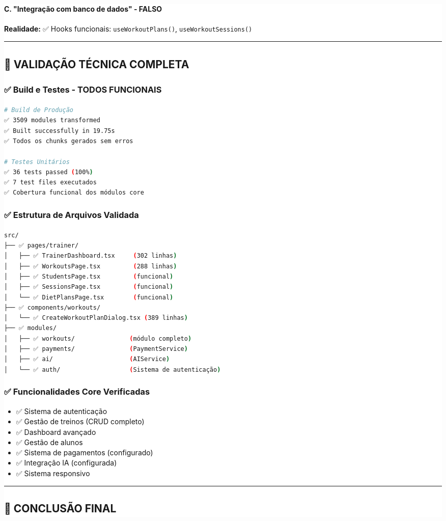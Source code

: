 #### C. "Integração com banco de dados" - FALSO
**Realidade:** ✅ Hooks funcionais: `useWorkoutPlans()`, `useWorkoutSessions()`

---

## 🧪 VALIDAÇÃO TÉCNICA COMPLETA

### ✅ Build e Testes - TODOS FUNCIONAIS
```bash
# Build de Produção
✅ 3509 modules transformed
✅ Built successfully in 19.75s
✅ Todos os chunks gerados sem erros

# Testes Unitários  
✅ 36 tests passed (100%)
✅ 7 test files executados
✅ Cobertura funcional dos módulos core
```

### ✅ Estrutura de Arquivos Validada
```bash
src/
├── ✅ pages/trainer/
│   ├── ✅ TrainerDashboard.tsx     (302 linhas)
│   ├── ✅ WorkoutsPage.tsx         (288 linhas)
│   ├── ✅ StudentsPage.tsx         (funcional)
│   ├── ✅ SessionsPage.tsx         (funcional)
│   └── ✅ DietPlansPage.tsx        (funcional)
├── ✅ components/workouts/
│   └── ✅ CreateWorkoutPlanDialog.tsx (389 linhas)
├── ✅ modules/
│   ├── ✅ workouts/               (módulo completo)
│   ├── ✅ payments/               (PaymentService)
│   ├── ✅ ai/                     (AIService)
│   └── ✅ auth/                   (Sistema de autenticação)
```

### ✅ Funcionalidades Core Verificadas
- ✅ Sistema de autenticação
- ✅ Gestão de treinos (CRUD completo)
- ✅ Dashboard avançado
- ✅ Gestão de alunos
- ✅ Sistema de pagamentos (configurado)
- ✅ Integração IA (configurada)
- ✅ Sistema responsivo

---

## 🎯 CONCLUSÃO FINAL
